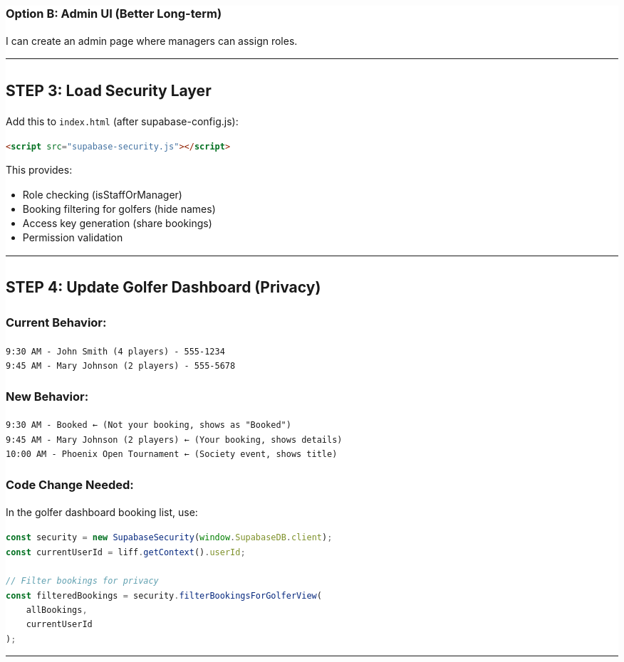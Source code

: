 ### Option B: Admin UI (Better Long-term)

I can create an admin page where managers can assign roles.

---

## STEP 3: Load Security Layer

Add this to `index.html` (after supabase-config.js):

```html
<script src="supabase-security.js"></script>
```

This provides:
- Role checking (isStaffOrManager)
- Booking filtering for golfers (hide names)
- Access key generation (share bookings)
- Permission validation

---

## STEP 4: Update Golfer Dashboard (Privacy)

### Current Behavior:
```
9:30 AM - John Smith (4 players) - 555-1234
9:45 AM - Mary Johnson (2 players) - 555-5678
```

### New Behavior:
```
9:30 AM - Booked ← (Not your booking, shows as "Booked")
9:45 AM - Mary Johnson (2 players) ← (Your booking, shows details)
10:00 AM - Phoenix Open Tournament ← (Society event, shows title)
```

### Code Change Needed:

In the golfer dashboard booking list, use:

```javascript
const security = new SupabaseSecurity(window.SupabaseDB.client);
const currentUserId = liff.getContext().userId;

// Filter bookings for privacy
const filteredBookings = security.filterBookingsForGolferView(
    allBookings,
    currentUserId
);
```

---
